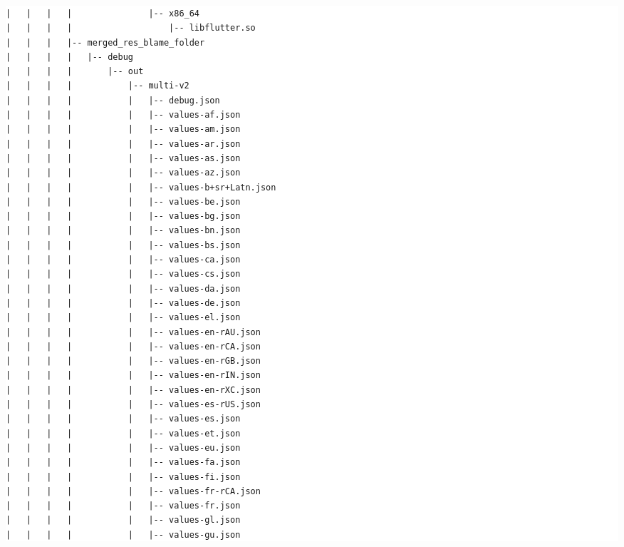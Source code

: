     |   |   |   |               |-- x86_64
    |   |   |   |                   |-- libflutter.so
    |   |   |   |-- merged_res_blame_folder
    |   |   |   |   |-- debug
    |   |   |   |       |-- out
    |   |   |   |           |-- multi-v2
    |   |   |   |           |   |-- debug.json
    |   |   |   |           |   |-- values-af.json
    |   |   |   |           |   |-- values-am.json
    |   |   |   |           |   |-- values-ar.json
    |   |   |   |           |   |-- values-as.json
    |   |   |   |           |   |-- values-az.json
    |   |   |   |           |   |-- values-b+sr+Latn.json
    |   |   |   |           |   |-- values-be.json
    |   |   |   |           |   |-- values-bg.json
    |   |   |   |           |   |-- values-bn.json
    |   |   |   |           |   |-- values-bs.json
    |   |   |   |           |   |-- values-ca.json
    |   |   |   |           |   |-- values-cs.json
    |   |   |   |           |   |-- values-da.json
    |   |   |   |           |   |-- values-de.json
    |   |   |   |           |   |-- values-el.json
    |   |   |   |           |   |-- values-en-rAU.json
    |   |   |   |           |   |-- values-en-rCA.json
    |   |   |   |           |   |-- values-en-rGB.json
    |   |   |   |           |   |-- values-en-rIN.json
    |   |   |   |           |   |-- values-en-rXC.json
    |   |   |   |           |   |-- values-es-rUS.json
    |   |   |   |           |   |-- values-es.json
    |   |   |   |           |   |-- values-et.json
    |   |   |   |           |   |-- values-eu.json
    |   |   |   |           |   |-- values-fa.json
    |   |   |   |           |   |-- values-fi.json
    |   |   |   |           |   |-- values-fr-rCA.json
    |   |   |   |           |   |-- values-fr.json
    |   |   |   |           |   |-- values-gl.json
    |   |   |   |           |   |-- values-gu.json